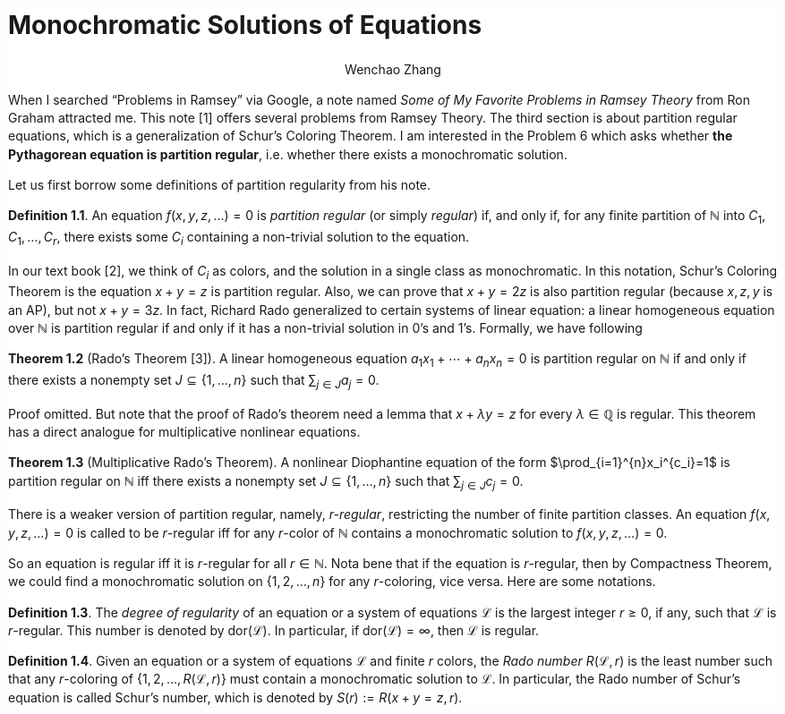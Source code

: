 # Monochromatic Solutions of Equations

<center>
    Wenchao Zhang
</center>



When I searched “Problems in Ramsey” via Google, a note named *Some of My Favorite Problems in Ramsey Theory* from Ron Graham attracted me. This note [1] offers several problems from Ramsey Theory. The third section is about partition regular equations, which is a generalization of Schur’s Coloring Theorem. I am interested in the Problem 6 which asks whether **the Pythagorean equation is partition regular**, i.e. whether there exists a monochromatic solution. 

Let us first borrow some definitions of partition regularity from his note. 

**Definition 1.1**.  An equation $f(x,y,z,\dots)=0$ is *partition regular* (or simply *regular*) if, and only if, for any finite partition of  $\mathbb{N}$ into $C_1, C_1,\dots, C_r$, there exists some $C_i$ containing a non-trivial solution to the equation.

In our text book [2], we think of $C_i$ as colors, and the solution in a single class as monochromatic. In this notation, Schur’s Coloring Theorem is the equation $x+y=z$ is partition regular. Also, we can prove that $x+y=2z$ is also partition regular (because $x,z,y$ is an AP), but not $x+y=3z$. In fact, Richard Rado generalized to certain systems of linear equation: a linear homogeneous equation over $\mathbb{N}$ is partition regular if and only if it has a non-trivial solution in 0’s and 1’s. Formally, we have following 

**Theorem 1.2** (Rado’s Theorem [3]). A linear homogeneous equation $a_1 x_1+\cdots+a_nx_n=0$ is partition regular on $\mathbb{N}$ if and only if there exists a nonempty set $J\subseteq\{1,\dots,n\}$ such that $\sum_{j\in J}a_j=0$.

Proof omitted. But note that the proof of Rado’s theorem need a lemma that $x+\lambda y=z$ for every $\lambda\in\mathbb{Q}$ is regular. This theorem has a direct analogue for multiplicative nonlinear equations. 

**Theorem 1.3** (Multiplicative Rado’s Theorem). A nonlinear Diophantine equation of the form $\prod_{i=1}^{n}x_i^{c_i}=1$ is partition regular on $\mathbb{N}$ iff there exists a nonempty set $J\subseteq\{1,\dots,n\}$ such that $\sum_{j\in J}c_j=0$.

There is a weaker version of partition regular, namely, *$r$-regular*, restricting the number of finite partition classes. An equation $f(x,y,z,\dots)=0$ is called to be $r$-regular iff for any $r$-color of $\mathbb{N}$ contains a monochromatic solution to $f(x,y,z,\dots)=0$.  

So an equation is regular iff it is $r$-regular for all $r\in \mathbb{N}$.  Nota bene that if the equation is $r$-regular, then by Compactness Theorem, we could find a monochromatic solution on $\{1,2,\dots,n\}$ for any $r$-coloring, vice versa. Here are some notations.

**Definition 1.3**. The *degree of regularity* of an equation or a system of equations $\mathcal{L}$ is the largest integer $r\geq 0$, if any, such that $\mathcal{L}$ is $r$-regular. This number is denoted by $\mathrm{dor}(\mathcal{L})$. In particular, if $\mathrm{dor}(\mathcal{L})=\infty$, then $\mathcal{L}$ is regular.

**Definition 1.4**. Given an equation or a system of equations $\mathcal{L}$ and finite $r$ colors, the *Rado number* $R(\mathcal{L},r)$ is the least number such that any $r$-coloring of $\{1,2,\dots,R(\mathcal{L},r)\}$ must contain a monochromatic solution to $\mathcal{ L}$. In particular, the Rado number of Schur’s equation is called Schur’s number, which is denoted by $S(r):=R(x+y=z,r)$.
